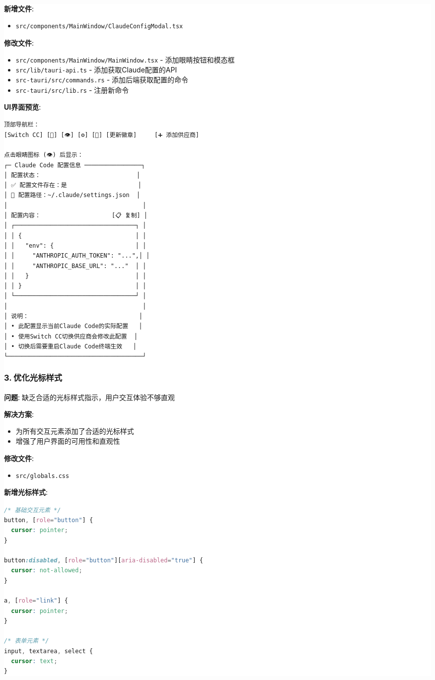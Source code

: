**新增文件**:
- `src/components/MainWindow/ClaudeConfigModal.tsx`

**修改文件**:
- `src/components/MainWindow/MainWindow.tsx` - 添加眼睛按钮和模态框
- `src/lib/tauri-api.ts` - 添加获取Claude配置的API
- `src-tauri/src/commands.rs` - 添加后端获取配置的命令
- `src-tauri/src/lib.rs` - 注册新命令

**UI界面预览**:
```
顶部导航栏：
[Switch CC] [🌙] [👁] [⚙️] [📱] [更新徽章]     [➕ 添加供应商]

点击眼睛图标 (👁) 后显示：
┌─ Claude Code 配置信息 ────────────────┐
│ 配置状态：                           │
│ ✅ 配置文件存在：是                    │
│ 📂 配置路径：~/.claude/settings.json  │
│                                      │
│ 配置内容：                    [📋 复制] │
│ ┌──────────────────────────────────┐ │
│ │ {                                │ │
│ │   "env": {                       │ │
│ │     "ANTHROPIC_AUTH_TOKEN": "...",│ │
│ │     "ANTHROPIC_BASE_URL": "..."  │ │
│ │   }                              │ │
│ │ }                                │ │
│ └──────────────────────────────────┘ │
│                                      │
│ 说明：                               │
│ • 此配置显示当前Claude Code的实际配置   │
│ • 使用Switch CC切换供应商会修改此配置  │
│ • 切换后需要重启Claude Code终端生效   │
└──────────────────────────────────────┘
```

### 3. 优化光标样式

**问题**: 缺乏合适的光标样式指示，用户交互体验不够直观

**解决方案**:
- 为所有交互元素添加了合适的光标样式
- 增强了用户界面的可用性和直观性

**修改文件**:
- `src/globals.css`

**新增光标样式**:
```css
/* 基础交互元素 */
button, [role="button"] {
  cursor: pointer;
}

button:disabled, [role="button"][aria-disabled="true"] {
  cursor: not-allowed;
}

a, [role="link"] {
  cursor: pointer;
}

/* 表单元素 */
input, textarea, select {
  cursor: text;
}
```
